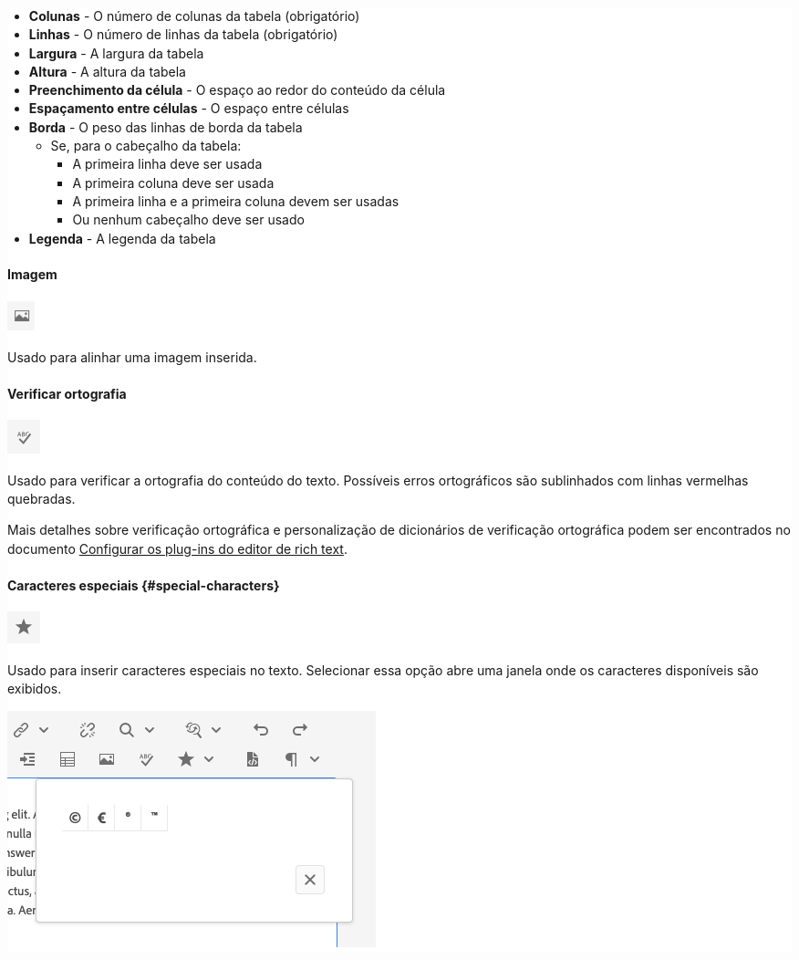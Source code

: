 * **Colunas** - O número de colunas da tabela (obrigatório)
* **Linhas** - O número de linhas da tabela (obrigatório)
* **Largura** - A largura da tabela
* **Altura** - A altura da tabela
* **Preenchimento da célula** - O espaço ao redor do conteúdo da célula
* **Espaçamento entre células** - O espaço entre células
* **Borda** - O peso das linhas de borda da tabela
   * Se, para o cabeçalho da tabela:
      * A primeira linha deve ser usada
      * A primeira coluna deve ser usada
      * A primeira linha e a primeira coluna devem ser usadas
      * Ou nenhum cabeçalho deve ser usado
* **Legenda** - A legenda da tabela

#### Imagem

![Ícone da imagem](/help/email/assets/image-icon.png)

Usado para alinhar uma imagem inserida.

#### Verificar ortografia

![Ícone de Verificar ortografia](/help/assets/text-spellcheck.png)

Usado para verificar a ortografia do conteúdo do texto. Possíveis erros ortográficos são sublinhados com linhas vermelhas quebradas.

Mais detalhes sobre verificação ortográfica e personalização de dicionários de verificação ortográfica podem ser encontrados no documento [Configurar os plug-ins do editor de rich text](https://experienceleague.adobe.com/docs/experience-manager-cloud-service/implementing/configuring-and-extending/configure-rich-text-editor-plug-ins.html?lang=pt-BR).

#### Caracteres especiais {#special-characters}

![Ícone de Caracteres especiais](/help/assets/text-special-characters.png)

Usado para inserir caracteres especiais no texto. Selecionar essa opção abre uma janela onde os caracteres disponíveis são exibidos.

![Exemplo de caracteres especiais](/help/assets/text-special-characters-example.png)
